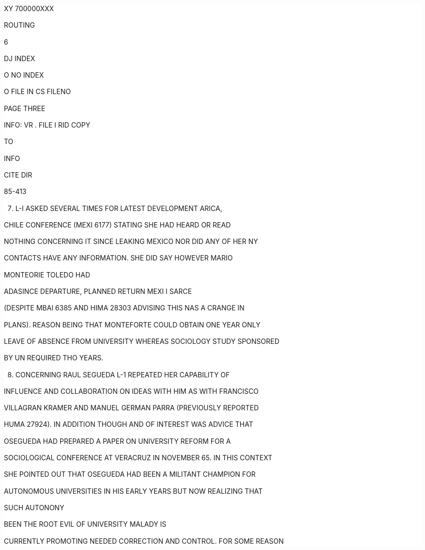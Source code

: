 XY 700000XXX

ROUTING

6

DJ INDEX

O NO INDEX

O FILE IN CS FILENO

PAGE THREE

INFO: VR . FILE I RID COPY

TO

INFO

CITE DIR

85-413

7. L-I ASKED SEVERAL TIMES FOR LATEST DEVELOPMENT ARICA,

CHILE CONFERENCE (MEXI 6177) STATING SHE HAD HEARD OR READ

NOTHING CONCERNING IT SINCE LEAKING MEXICO NOR DID ANY OF HER NY

CONTACTS HAVE ANY INFORMATION. SHE DID SAY HOWEVER MARIO

MONTEORIE TOLEDO HAD

ADASINCE DEPARTURE, PLANNED RETURN MEXI I SARCE

(DESPITE MBAI 6385 AND HIMA 28303 ADVISING THIS NAS A CRANGE IN

PLANS). REASON BEING THAT MONTEFORTE COULD OBTAIN ONE YEAR ONLY

LEAVE OF ABSENCE FROM UNIVERSITY WHEREAS SOCIOLOGY STUDY SPONSORED

BY UN REQUIRED THO YEARS.

8. CONCERNING RAUL SEGUEDA L-1 REPEATED HER CAPABILITY OF

INFLUENCE AND COLLABORATION ON IDEAS WITH HIM AS WITH FRANCISCO

VILLAGRAN KRAMER AND MANUEL GERMAN PARRA (PREVIOUSLY REPORTED

HUMA 27924). IN ADDITION THOUGH AND OF INTEREST WAS ADVICE THAT

OSEGUEDA HAD PREPARED A PAPER ON UNIVERSITY REFORM FOR A

SOCIOLOGICAL CONFERENCE AT VERACRUZ IN NOVEMBER 65. IN THIS CONTEXT

SHE POINTED OUT THAT OSEGUEDA HAD BEEN A MILITANT CHAMPION FOR

AUTONOMOUS UNIVERSITIES IN HIS EARLY YEARS BUT NOW REALIZING THAT

SUCH AUTONONY

BEEN THE ROOT EVIL OF UNIVERSITY MALADY IS

CURRENTLY PROMOTING NEEDED CORRECTION AND CONTROL. FOR SOME REASON
